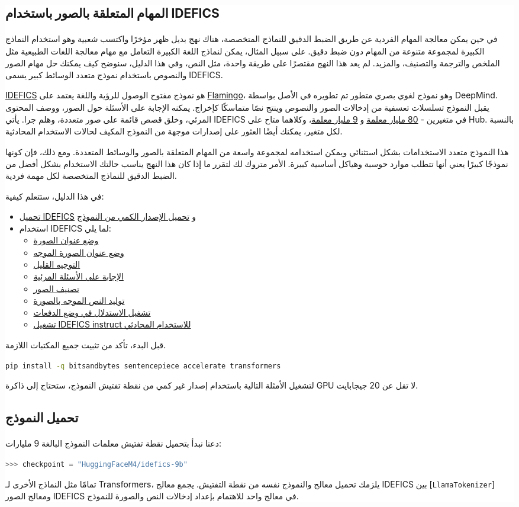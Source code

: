 ## المهام المتعلقة بالصور باستخدام IDEFICS

في حين يمكن معالجة المهام الفردية عن طريق الضبط الدقيق للنماذج المتخصصة، هناك نهج بديل ظهر مؤخرًا واكتسب شعبية وهو استخدام النماذج الكبيرة لمجموعة متنوعة من المهام دون ضبط دقيق. على سبيل المثال، يمكن لنماذج اللغة الكبيرة التعامل مع مهام معالجة اللغات الطبيعية مثل الملخص والترجمة والتصنيف، والمزيد. لم يعد هذا النهج مقتصرًا على طريقة واحدة، مثل النص، وفي هذا الدليل، سنوضح كيف يمكنك حل مهام الصور والنصوص باستخدام نموذج متعدد الوسائط كبير يسمى IDEFICS.

[IDEFICS](../model_doc/idefics) هو نموذج مفتوح الوصول للرؤية واللغة يعتمد على [Flamingo](https://huggingface.co/papers/2204.14198)، وهو نموذج لغوي بصري متطور تم تطويره في الأصل بواسطة DeepMind. يقبل النموذج تسلسلات تعسفية من إدخالات الصور والنصوص وينتج نصًا متماسكًا كإخراج. يمكنه الإجابة على الأسئلة حول الصور، ووصف المحتوى المرئي، وخلق قصص قائمة على صور متعددة، وهلم جرا. يأتي IDEFICS في متغيرين - [80 مليار معلمة](https://huggingface.co/HuggingFaceM4/idefics-80b) و [9 مليار معلمة](https://huggingface.co/HuggingFaceM4/idefics-9b)، وكلاهما متاح على Hub. بالنسبة لكل متغير، يمكنك أيضًا العثور على إصدارات موجهة من النموذج المكيف لحالات الاستخدام المحادثية.

هذا النموذج متعدد الاستخدامات بشكل استثنائي ويمكن استخدامه لمجموعة واسعة من المهام المتعلقة بالصور والوسائط المتعددة. ومع ذلك، فإن كونها نموذجًا كبيرًا يعني أنها تتطلب موارد حوسبة وهياكل أساسية كبيرة. الأمر متروك لك لتقرر ما إذا كان هذا النهج يناسب حالتك الاستخدام بشكل أفضل من الضبط الدقيق للنماذج المتخصصة لكل مهمة فردية.

في هذا الدليل، ستتعلم كيفية:

- [تحميل IDEFICS](#تحميل-النموذج) و [تحميل الإصدار الكمي من النموذج](#النموذج-الكمي)
- استخدام IDEFICS لما يلي:
  - [وضع عنوان الصورة](#وضع-عنوان-الصورة)
  - [وضع عنوان الصورة الموجه](#وضع-عنوان-الصورة-الموجه)
  - [التوجيه القليل](#التوجيه-القليل)
  - [الإجابة على الأسئلة المرئية](#الإجابة-على-الأسئلة-المرئية)
  - [تصنيف الصور](#تصنيف-الصور)
  - [توليد النص الموجه بالصورة](#توليد-النص-الموجه-بالصورة)
  - [تشغيل الاستدلال في وضع الدفعات](#تشغيل-الاستدلال-في-وضع-الدفعات)
  - [تشغيل IDEFICS instruct للاستخدام المحادثي](#تشغيل-IDEFICS-instruct-للاستخدام-المحادثي)

قبل البدء، تأكد من تثبيت جميع المكتبات اللازمة.

```bash
pip install -q bitsandbytes sentencepiece accelerate transformers
```

<Tip>
لتشغيل الأمثلة التالية باستخدام إصدار غير كمي من نقطة تفتيش النموذج، ستحتاج إلى ذاكرة GPU لا تقل عن 20 جيجابايت.
</Tip>

## تحميل النموذج

دعنا نبدأ بتحميل نقطة تفتيش معلمات النموذج البالغة 9 مليارات:

```py
>>> checkpoint = "HuggingFaceM4/idefics-9b"
```

تمامًا مثل النماذج الأخرى لـ Transformers، يلزمك تحميل معالج والنموذج نفسه من نقطة التفتيش. يجمع معالج IDEFICS بين [`LlamaTokenizer`] ومعالج الصور IDEFICS في معالج واحد للاهتمام بإعداد إدخالات النص والصورة للنموذج.
